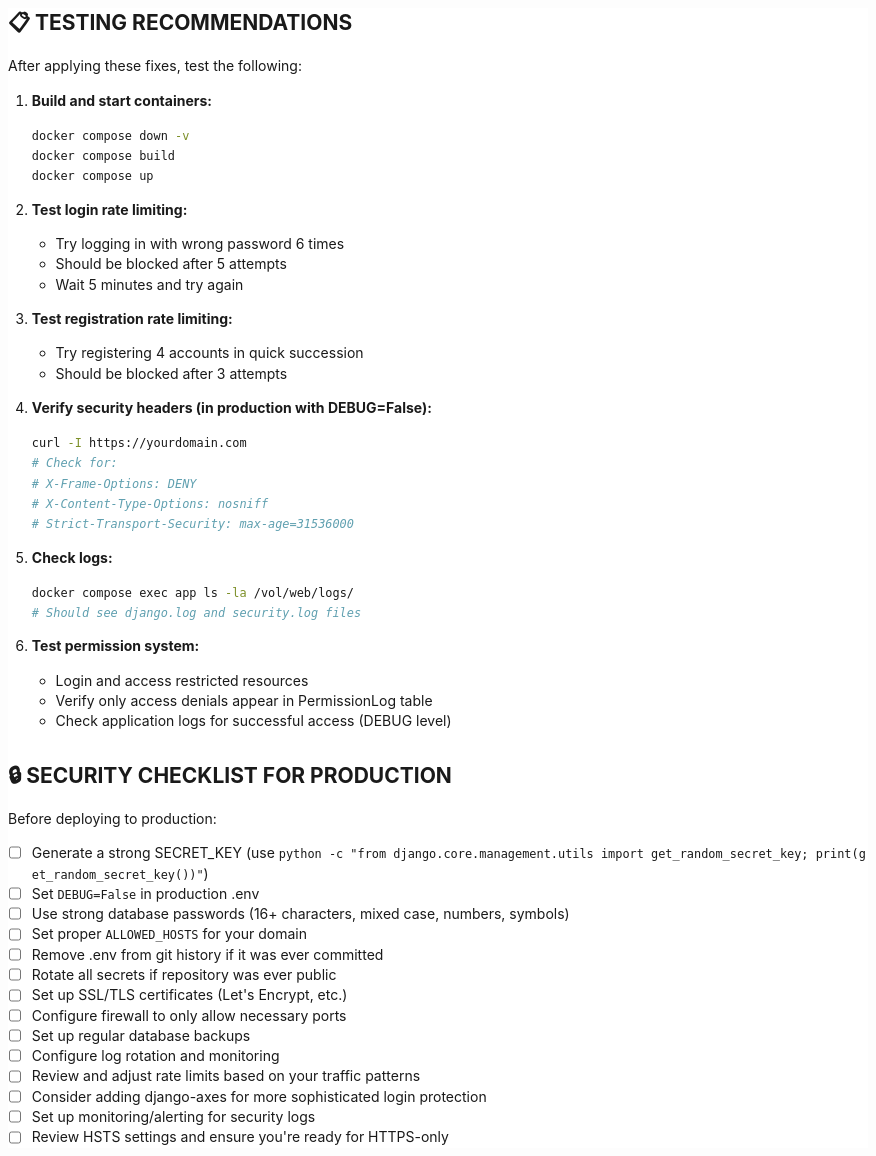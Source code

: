 ## 📋 TESTING RECOMMENDATIONS

After applying these fixes, test the following:

1. **Build and start containers:**
   ```bash
   docker compose down -v
   docker compose build
   docker compose up
   ```

2. **Test login rate limiting:**
   - Try logging in with wrong password 6 times
   - Should be blocked after 5 attempts
   - Wait 5 minutes and try again

3. **Test registration rate limiting:**
   - Try registering 4 accounts in quick succession
   - Should be blocked after 3 attempts

4. **Verify security headers (in production with DEBUG=False):**
   ```bash
   curl -I https://yourdomain.com
   # Check for:
   # X-Frame-Options: DENY
   # X-Content-Type-Options: nosniff
   # Strict-Transport-Security: max-age=31536000
   ```

5. **Check logs:**
   ```bash
   docker compose exec app ls -la /vol/web/logs/
   # Should see django.log and security.log files
   ```

6. **Test permission system:**
   - Login and access restricted resources
   - Verify only access denials appear in PermissionLog table
   - Check application logs for successful access (DEBUG level)

## 🔒 SECURITY CHECKLIST FOR PRODUCTION

Before deploying to production:

- [ ] Generate a strong SECRET_KEY (use `python -c "from django.core.management.utils import get_random_secret_key; print(get_random_secret_key())"`)
- [ ] Set `DEBUG=False` in production .env
- [ ] Use strong database passwords (16+ characters, mixed case, numbers, symbols)
- [ ] Set proper `ALLOWED_HOSTS` for your domain
- [ ] Remove .env from git history if it was ever committed
- [ ] Rotate all secrets if repository was ever public
- [ ] Set up SSL/TLS certificates (Let's Encrypt, etc.)
- [ ] Configure firewall to only allow necessary ports
- [ ] Set up regular database backups
- [ ] Configure log rotation and monitoring
- [ ] Review and adjust rate limits based on your traffic patterns
- [ ] Consider adding django-axes for more sophisticated login protection
- [ ] Set up monitoring/alerting for security logs
- [ ] Review HSTS settings and ensure you're ready for HTTPS-only
